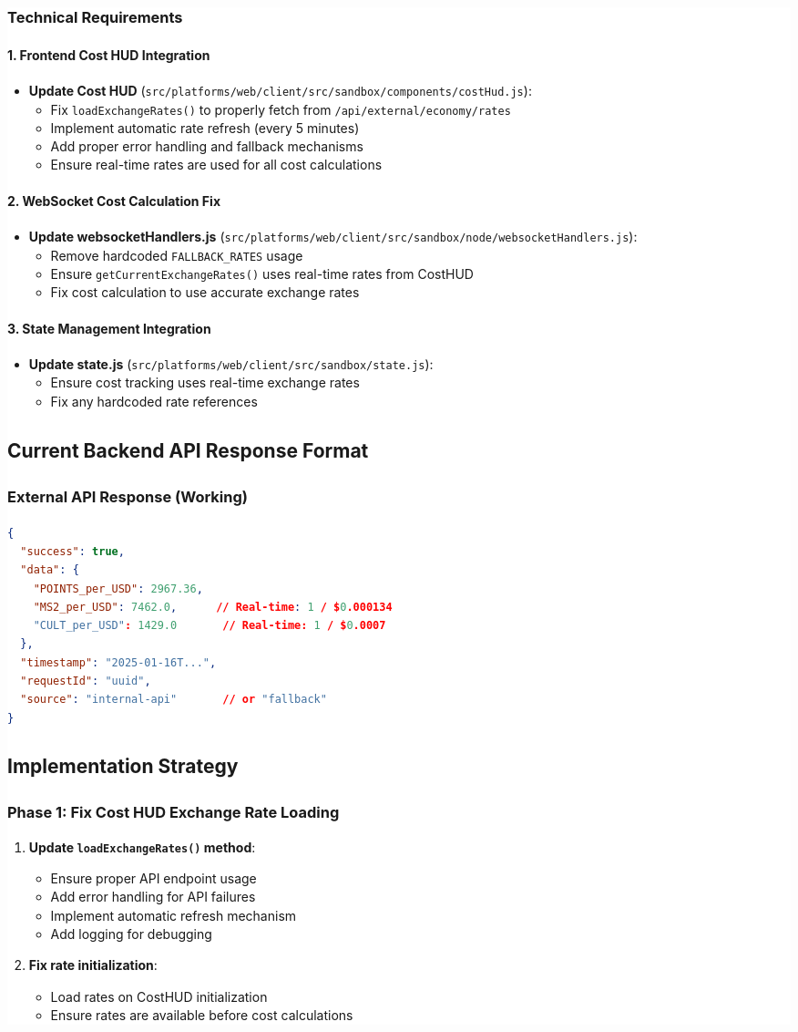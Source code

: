 ### Technical Requirements

#### 1. Frontend Cost HUD Integration
- **Update Cost HUD** (`src/platforms/web/client/src/sandbox/components/costHud.js`):
  - Fix `loadExchangeRates()` to properly fetch from `/api/external/economy/rates`
  - Implement automatic rate refresh (every 5 minutes)
  - Add proper error handling and fallback mechanisms
  - Ensure real-time rates are used for all cost calculations

#### 2. WebSocket Cost Calculation Fix
- **Update websocketHandlers.js** (`src/platforms/web/client/src/sandbox/node/websocketHandlers.js`):
  - Remove hardcoded `FALLBACK_RATES` usage
  - Ensure `getCurrentExchangeRates()` uses real-time rates from CostHUD
  - Fix cost calculation to use accurate exchange rates

#### 3. State Management Integration
- **Update state.js** (`src/platforms/web/client/src/sandbox/state.js`):
  - Ensure cost tracking uses real-time exchange rates
  - Fix any hardcoded rate references

## Current Backend API Response Format

### External API Response (Working)
```json
{
  "success": true,
  "data": {
    "POINTS_per_USD": 2967.36,
    "MS2_per_USD": 7462.0,      // Real-time: 1 / $0.000134
    "CULT_per_USD": 1429.0       // Real-time: 1 / $0.0007
  },
  "timestamp": "2025-01-16T...",
  "requestId": "uuid",
  "source": "internal-api"       // or "fallback"
}
```

## Implementation Strategy

### Phase 1: Fix Cost HUD Exchange Rate Loading
1. **Update `loadExchangeRates()` method**:
   - Ensure proper API endpoint usage
   - Add error handling for API failures
   - Implement automatic refresh mechanism
   - Add logging for debugging

2. **Fix rate initialization**:
   - Load rates on CostHUD initialization
   - Ensure rates are available before cost calculations
